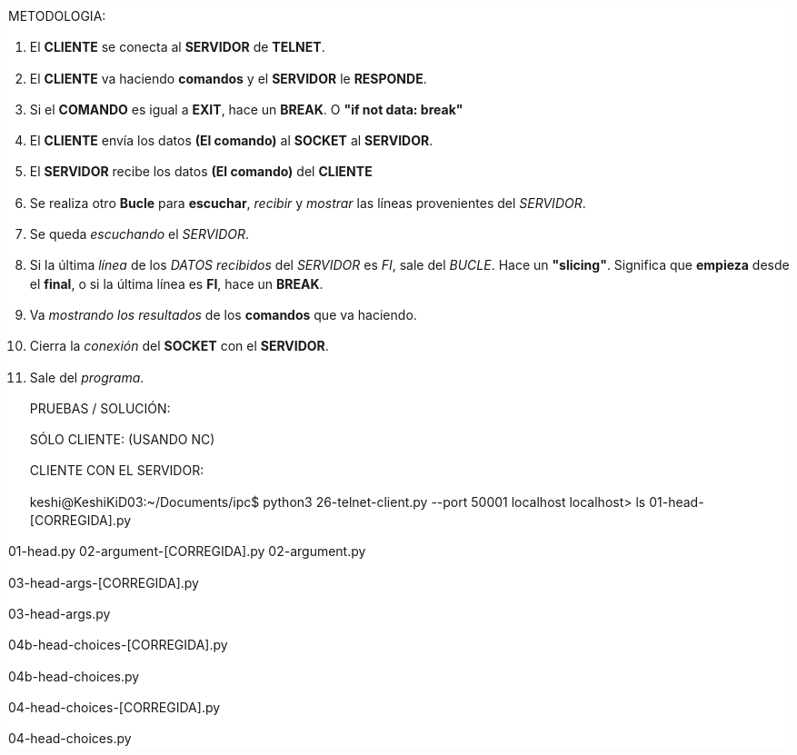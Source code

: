 METODOLOGIA:
	
1. El **CLIENTE** se conecta al **SERVIDOR** de **TELNET**.
		
2. El **CLIENTE** va haciendo **comandos** y el **SERVIDOR** le **RESPONDE**.
		
3. Si el **COMANDO** es igual a **EXIT**, hace un **BREAK**. O **"if not data: break"**
		
4. El **CLIENTE** envía los datos **(El comando)** al **SOCKET** al **SERVIDOR**.
		
5. El **SERVIDOR** recibe los datos **(El comando)** del **CLIENTE**
		
6. Se realiza otro **Bucle** para **escuchar**, *recibir* y *mostrar* las líneas provenientes del *SERVIDOR*.
		
7. Se queda *escuchando* el *SERVIDOR*.
		
8. Si la última *línea* de los *DATOS* *recibidos* del *SERVIDOR* es *FI*, sale del *BUCLE*. Hace un **"slicing"**. Significa que **empieza** desde el **final**, o si la última línea es **FI**, hace un **BREAK**.
		
9. Va *mostrando los resultados* de los **comandos** que va haciendo.
		
10. Cierra la *conexión* del **SOCKET** con el **SERVIDOR**.
		
11. Sale del *programa*.
		
		
	PRUEBAS / SOLUCIÓN:
	
	SÓLO CLIENTE: (USANDO NC)
	
	CLIENTE CON EL SERVIDOR:
	
	keshi@KeshiKiD03:~/Documents/ipc$ python3 26-telnet-client.py --port 50001 localhost
localhost> ls
01-head-[CORREGIDA].py

01-head.py
02-argument-[CORREGIDA].py
02-argument.py

03-head-args-[CORREGIDA].py

03-head-args.py

04b-head-choices-[CORREGIDA].py

04b-head-choices.py

04-head-choices-[CORREGIDA].py

04-head-choices.py














